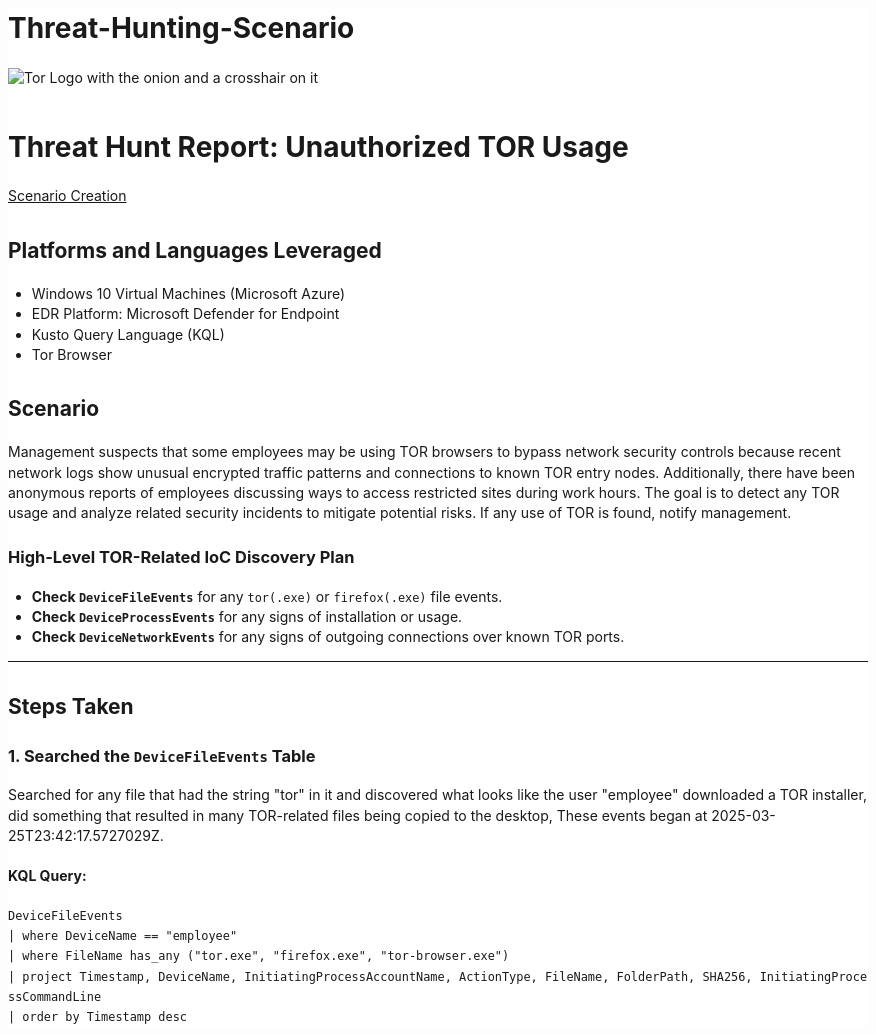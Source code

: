 # Threat-Hunting-Scenario

<img width="400" src="https://github.com/user-attachments/assets/44bac428-01bb-4fe9-9d85-96cba7698bee" alt="Tor Logo with the onion and a crosshair on it"/>

# Threat Hunt Report: Unauthorized TOR Usage
[Scenario Creation](https://github.com/hasnake84/threat-hunting-scenario/blob/main/threat-hunting-scenario-tor-event-creation.md)
## Platforms and Languages Leveraged
- Windows 10 Virtual Machines (Microsoft Azure)
- EDR Platform: Microsoft Defender for Endpoint
- Kusto Query Language (KQL)
- Tor Browser

##  Scenario

Management suspects that some employees may be using TOR browsers to bypass network security controls because recent network logs show unusual encrypted traffic patterns and connections to known TOR entry nodes. Additionally, there have been anonymous reports of employees discussing ways to access restricted sites during work hours. The goal is to detect any TOR usage and analyze related security incidents to mitigate potential risks. If any use of TOR is found, notify management.

### High-Level TOR-Related IoC Discovery Plan

- **Check `DeviceFileEvents`** for any `tor(.exe)` or `firefox(.exe)` file events.
- **Check `DeviceProcessEvents`** for any signs of installation or usage.
- **Check `DeviceNetworkEvents`** for any signs of outgoing connections over known TOR ports.

---

## Steps Taken

### 1. Searched the `DeviceFileEvents` Table

Searched for any file that had the string "tor" in it and discovered what looks like the user "employee" downloaded a TOR installer, did something that resulted in many TOR-related files being copied to the desktop, These events began at 2025-03-25T23:42:17.5727029Z.

#### KQL Query:

    DeviceFileEvents
    | where DeviceName == "employee"
    | where FileName has_any ("tor.exe", "firefox.exe", "tor-browser.exe")
    | project Timestamp, DeviceName, InitiatingProcessAccountName, ActionType, FileName, FolderPath, SHA256, InitiatingProcessCommandLine
    | order by Timestamp desc
